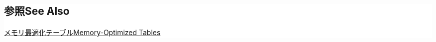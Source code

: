 ## <a name="see-also"></a><span data-ttu-id="c5868-274">参照</span><span class="sxs-lookup"><span data-stu-id="c5868-274">See Also</span></span>  
 [<span data-ttu-id="c5868-275">メモリ最適化テーブル</span><span class="sxs-lookup"><span data-stu-id="c5868-275">Memory-Optimized Tables</span></span>](memory-optimized-tables.md)  
  
  

